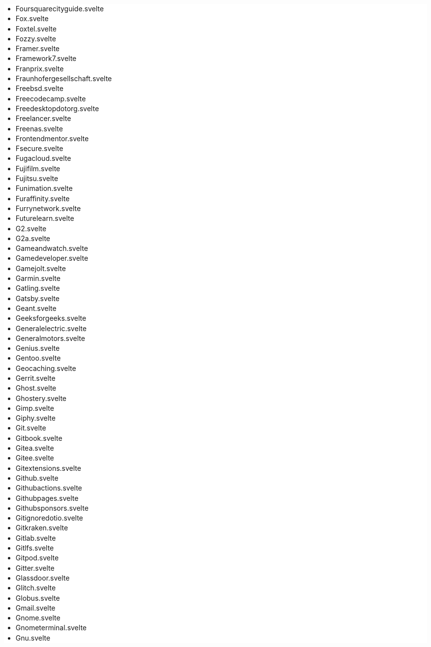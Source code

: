 - Foursquarecityguide.svelte
- Fox.svelte
- Foxtel.svelte
- Fozzy.svelte
- Framer.svelte
- Framework7.svelte
- Franprix.svelte
- Fraunhofergesellschaft.svelte
- Freebsd.svelte
- Freecodecamp.svelte
- Freedesktopdotorg.svelte
- Freelancer.svelte
- Freenas.svelte
- Frontendmentor.svelte
- Fsecure.svelte
- Fugacloud.svelte
- Fujifilm.svelte
- Fujitsu.svelte
- Funimation.svelte
- Furaffinity.svelte
- Furrynetwork.svelte
- Futurelearn.svelte
- G2.svelte
- G2a.svelte
- Gameandwatch.svelte
- Gamedeveloper.svelte
- Gamejolt.svelte
- Garmin.svelte
- Gatling.svelte
- Gatsby.svelte
- Geant.svelte
- Geeksforgeeks.svelte
- Generalelectric.svelte
- Generalmotors.svelte
- Genius.svelte
- Gentoo.svelte
- Geocaching.svelte
- Gerrit.svelte
- Ghost.svelte
- Ghostery.svelte
- Gimp.svelte
- Giphy.svelte
- Git.svelte
- Gitbook.svelte
- Gitea.svelte
- Gitee.svelte
- Gitextensions.svelte
- Github.svelte
- Githubactions.svelte
- Githubpages.svelte
- Githubsponsors.svelte
- Gitignoredotio.svelte
- Gitkraken.svelte
- Gitlab.svelte
- Gitlfs.svelte
- Gitpod.svelte
- Gitter.svelte
- Glassdoor.svelte
- Glitch.svelte
- Globus.svelte
- Gmail.svelte
- Gnome.svelte
- Gnometerminal.svelte
- Gnu.svelte